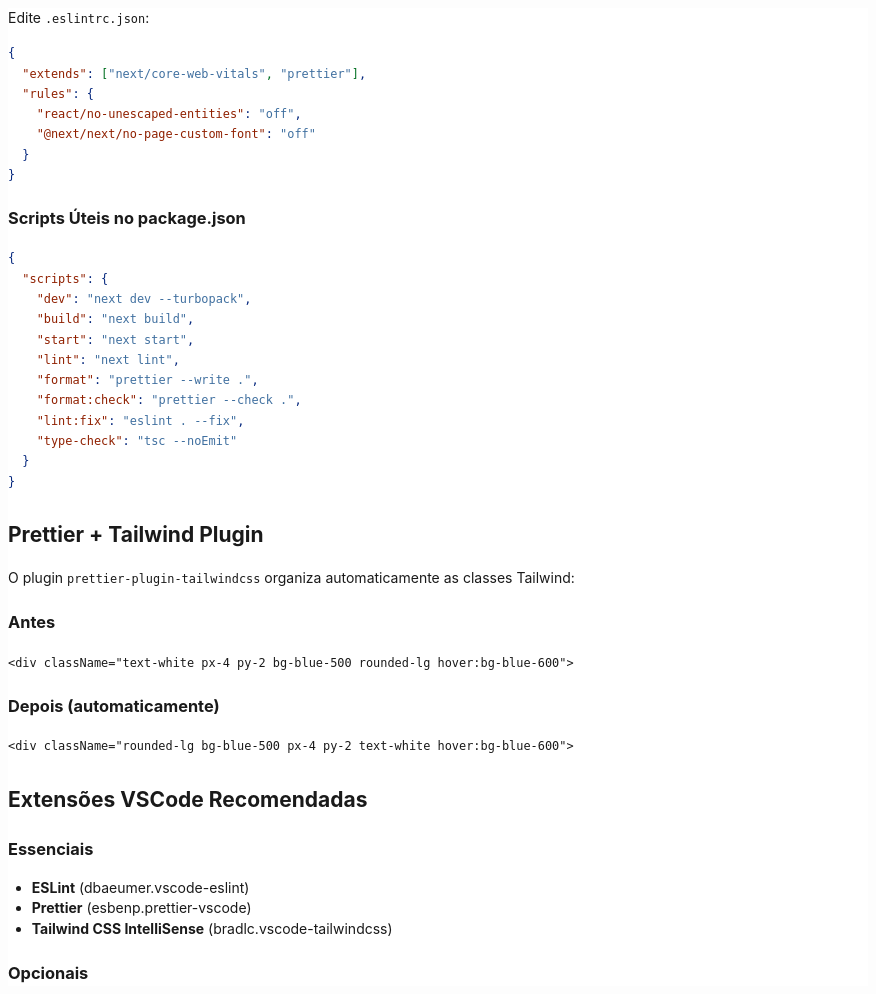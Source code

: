 Edite `.eslintrc.json`:

```json
{
  "extends": ["next/core-web-vitals", "prettier"],
  "rules": {
    "react/no-unescaped-entities": "off",
    "@next/next/no-page-custom-font": "off"
  }
}
```

### Scripts Úteis no package.json

```json
{
  "scripts": {
    "dev": "next dev --turbopack",
    "build": "next build",
    "start": "next start",
    "lint": "next lint",
    "format": "prettier --write .",
    "format:check": "prettier --check .",
    "lint:fix": "eslint . --fix",
    "type-check": "tsc --noEmit"
  }
}
```

## Prettier + Tailwind Plugin

O plugin `prettier-plugin-tailwindcss` organiza automaticamente as classes Tailwind:

### Antes

```tsx
<div className="text-white px-4 py-2 bg-blue-500 rounded-lg hover:bg-blue-600">
```

### Depois (automaticamente)

```tsx
<div className="rounded-lg bg-blue-500 px-4 py-2 text-white hover:bg-blue-600">
```

## Extensões VSCode Recomendadas

### Essenciais

- **ESLint** (dbaeumer.vscode-eslint)
- **Prettier** (esbenp.prettier-vscode)
- **Tailwind CSS IntelliSense** (bradlc.vscode-tailwindcss)

### Opcionais
